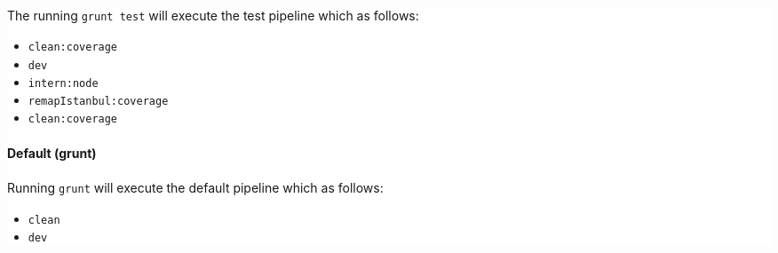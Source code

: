 The running `grunt test` will execute the test pipeline which as follows:

- `clean:coverage`
- `dev`
- `intern:node`
- `remapIstanbul:coverage`
- `clean:coverage`

#### Default (grunt)

Running `grunt` will execute the default pipeline which as follows:

- `clean`
- `dev`

